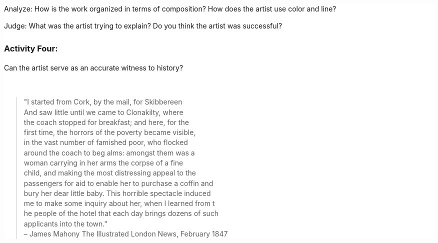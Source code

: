 </p>
<p>
Analyze: How is the work organized in terms of composition? How does the artist  use color and line?
</p>
<p>
Judge: What was the artist trying to explain? Do you think the artist was successful?
</p>
<h3>
Activity Four:
</h3>
<p>
Can the artist serve as an accurate witness to history?
</p>
<p>
<img alt="" src="../../../images/2013/2/13.02.03.03.jpg"/>
</p>
<blockquote>
<dl>
<dt>
"I started from Cork, by the mail, for Skibbereen
<dt>
And saw little until we came to Clonakilty, where
<dt>
the coach stopped for breakfast; and here, for the
<dt>
first time, the horrors of the poverty became visible,
<dt>
in the vast number of famished poor, who flocked
<dt>
around the coach to beg alms: amongst them was a
<dt>
woman carrying in her arms the corpse of a  fine
<dt>
child, and making the most distressing appeal to the
<dt>
passengers for aid to enable her to purchase a coffin and
<dt>
bury her dear little baby. This horrible spectacle induced
<dt>
me to make some inquiry about her, when I learned from t
<dt>
he people of the hotel that each day brings dozens of such
<dt>
applicants into the town."
<dt>
<i>
</i>
– James Mahony The Illustrated London News, February 1847
<i>
</i>
</dt>
</dt>
</dt>
</dt>
</dt>
</dt>
</dt>
</dt>
</dt>
</dt>
</dt>
</dt>